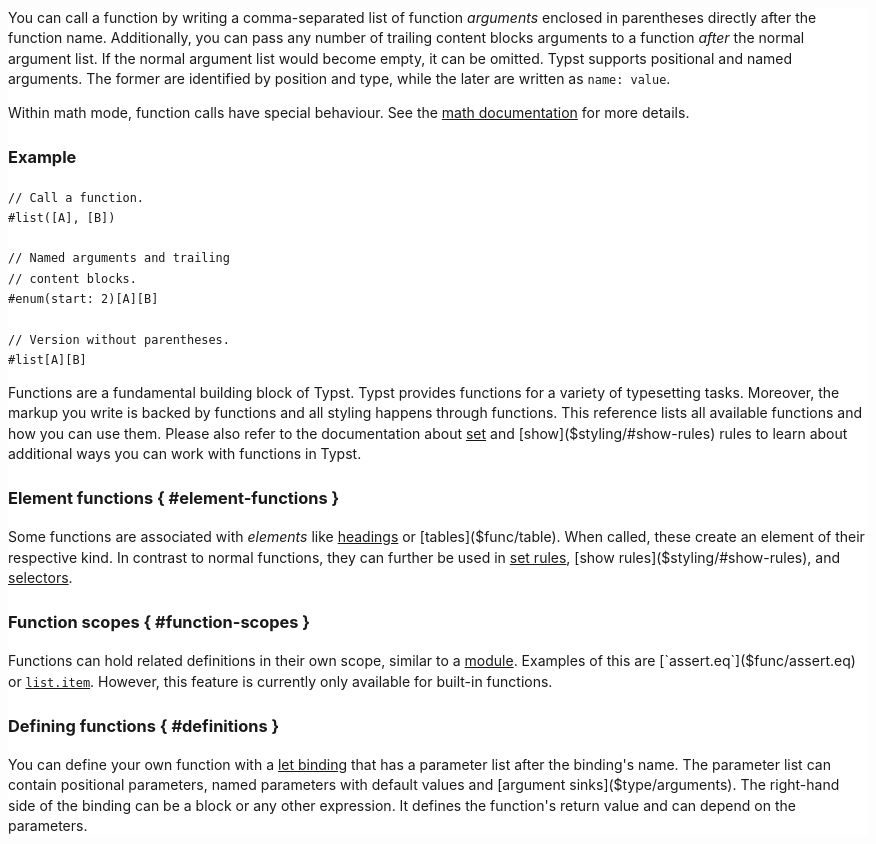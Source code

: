 You can call a function by writing a comma-separated list of function
_arguments_ enclosed in parentheses directly after the function name.
Additionally, you can pass any number of trailing content blocks arguments to a
function _after_ the normal argument list. If the normal argument list would
become empty, it can be omitted. Typst supports positional and named arguments.
The former are identified by position and type, while the later are written as
`name: value`.

Within math mode, function calls have special behaviour. See the
[math documentation]($category/math) for more details.

### Example
```example
// Call a function.
#list([A], [B])

// Named arguments and trailing
// content blocks.
#enum(start: 2)[A][B]

// Version without parentheses.
#list[A][B]
```

Functions are a fundamental building block of Typst. Typst provides functions
for a variety of typesetting tasks. Moreover, the markup you write is backed by
functions and all styling happens through functions. This reference lists all
available functions and how you can use them. Please also refer to the
documentation about [set]($styling/#set-rules) and
[show]($styling/#show-rules) rules to learn about additional ways
you can work with functions in Typst.

### Element functions { #element-functions }
Some functions are associated with _elements_ like [headings]($func/heading) or
[tables]($func/table). When called, these create an element of their respective
kind. In contrast to normal functions, they can further be used in
[set rules]($styling/#set-rules), [show rules]($styling/#show-rules), and
[selectors]($type/selector).

### Function scopes { #function-scopes }
Functions can hold related definitions in their own scope, similar to a
[module]($scripting/#modules). Examples of this are
[`assert.eq`]($func/assert.eq) or [`list.item`]($func/list.item). However, this
feature is currently only available for built-in functions.

### Defining functions { #definitions }
You can define your own function with a
[let binding]($scripting/#bindings) that has a parameter list after
the binding's name. The parameter list can contain positional parameters,
named parameters with default values and
[argument sinks]($type/arguments).
The right-hand side of the binding can be a block or any other expression. It
defines the function's return value and can depend on the parameters.
